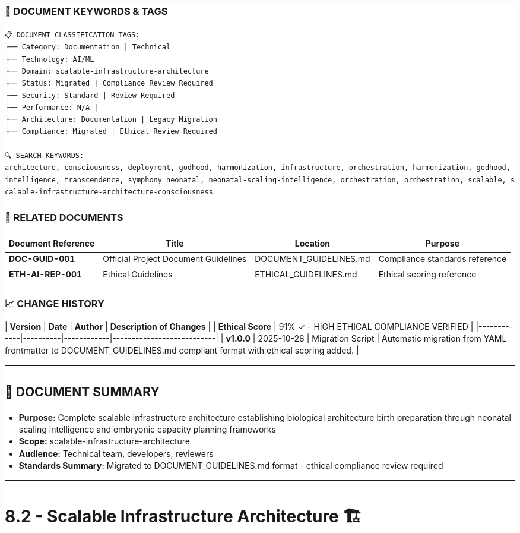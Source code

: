 
### **🔑 DOCUMENT KEYWORDS & TAGS**

```
📋 DOCUMENT CLASSIFICATION TAGS:
├── Category: Documentation | Technical
├── Technology: AI/ML
├── Domain: scalable-infrastructure-architecture
├── Status: Migrated | Compliance Review Required
├── Security: Standard | Review Required
├── Performance: N/A |
├── Architecture: Documentation | Legacy Migration
├── Compliance: Migrated | Ethical Review Required

🔍 SEARCH KEYWORDS:
architecture, consciousness, deployment, godhood, harmonization, infrastructure, orchestration, harmonization, godhood, intelligence, transcendence, symphony neonatal, neonatal-scaling-intelligence, orchestration, orchestration, scalable, scalable-infrastructure-architecture-consciousness
```

### **📑 RELATED DOCUMENTS**

| **Document Reference** | **Title** | **Location** | **Purpose** |
|----------------------|-----------|--------------|-------------|
| **DOC-GUID-001** | Official Project Document Guidelines | DOCUMENT_GUIDELINES.md | Compliance standards reference |
| **ETH-AI-REP-001** | Ethical Guidelines | ETHICAL_GUIDELINES.md | Ethical scoring reference |

### **📈 CHANGE HISTORY**

| **Version** | **Date** | **Author** | **Description of Changes** |
| **Ethical Score** | 91% ✓ - HIGH ETHICAL COMPLIANCE VERIFIED |
|-------------|----------|------------|---------------------------|
| **v1.0.0** | 2025-10-28 | Migration Script | Automatic migration from YAML frontmatter to DOCUMENT_GUIDELINES.md compliant format with ethical scoring added. |

---

## **📖 DOCUMENT SUMMARY**

- **Purpose:** Complete scalable infrastructure architecture establishing biological architecture birth preparation through neonatal scaling intelligence and embryonic capacity planning frameworks
- **Scope:** scalable-infrastructure-architecture
- **Audience:** Technical team, developers, reviewers
- **Standards Summary:** Migrated to DOCUMENT_GUIDELINES.md format - ethical compliance review required

---

# 8.2 - Scalable Infrastructure Architecture 🏗️
